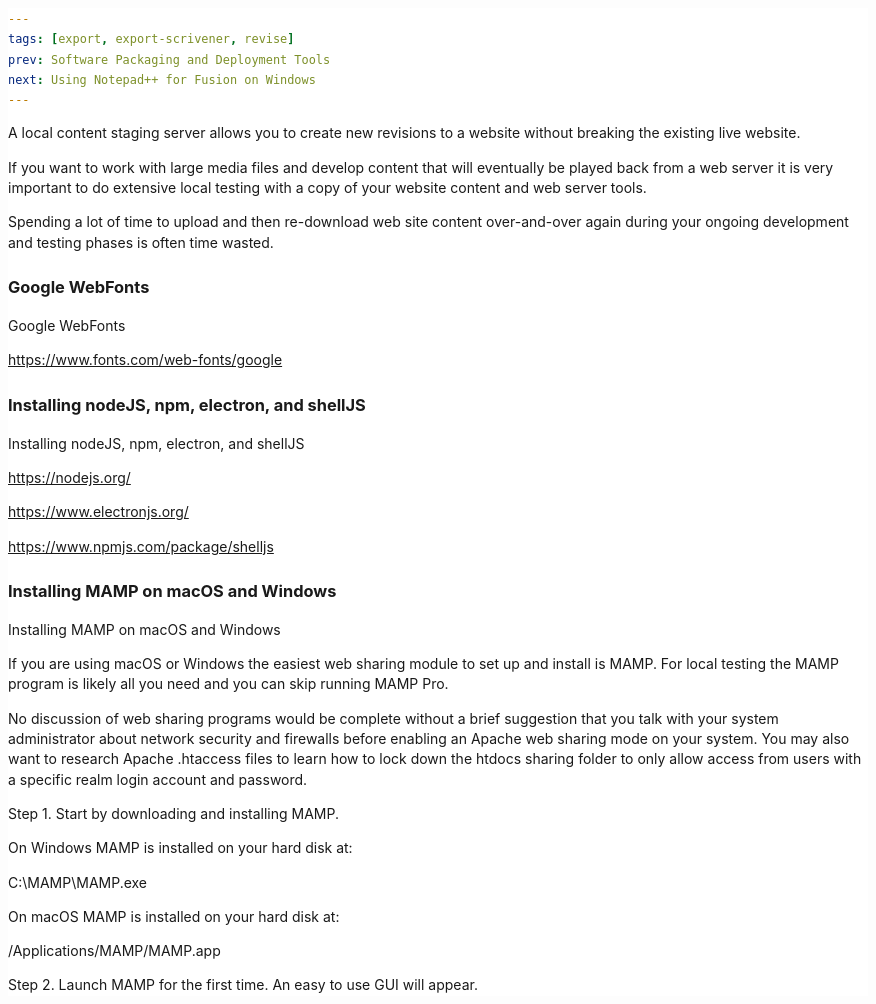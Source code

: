 ```yaml
---
tags: [export, export-scrivener, revise]
prev: Software Packaging and Deployment Tools
next: Using Notepad++ for Fusion on Windows
---
```


A local content staging server allows you to create new revisions to a website without breaking the existing live website.

If you want to work with large media files and develop content that will eventually be played back from a web server it is very important to do extensive local testing with a copy of your website content and web server tools.

Spending a lot of time to upload and then re-download web site content over-and-over again during your ongoing development and testing phases is often time wasted.

### Google WebFonts

Google WebFonts

<https://www.fonts.com/web-fonts/google>

### Installing nodeJS, npm, electron, and shellJS

Installing nodeJS, npm, electron, and shellJS

<https://nodejs.org/>

<https://www.electronjs.org/>

<https://www.npmjs.com/package/shelljs>

### Installing MAMP on macOS and Windows

Installing MAMP on macOS and Windows

If you are using macOS or Windows the easiest web sharing module to set up and install is MAMP. For local testing the MAMP program is likely all you need and you can skip running MAMP Pro.

No discussion of web sharing programs would be complete without a brief suggestion that you talk with your system administrator about network security and firewalls before enabling an Apache web sharing mode on your system. You may also want to research Apache .htaccess files to learn how to lock down the htdocs sharing folder to only allow access from users with a specific realm login account and password.

Step 1. Start by downloading and installing MAMP.

On Windows MAMP is installed on your hard disk at:

C:\\MAMP\\MAMP.exe

On macOS MAMP is installed on your hard disk at:

/Applications/MAMP/MAMP.app

Step 2. Launch MAMP for the first time. An easy to use GUI will appear.
